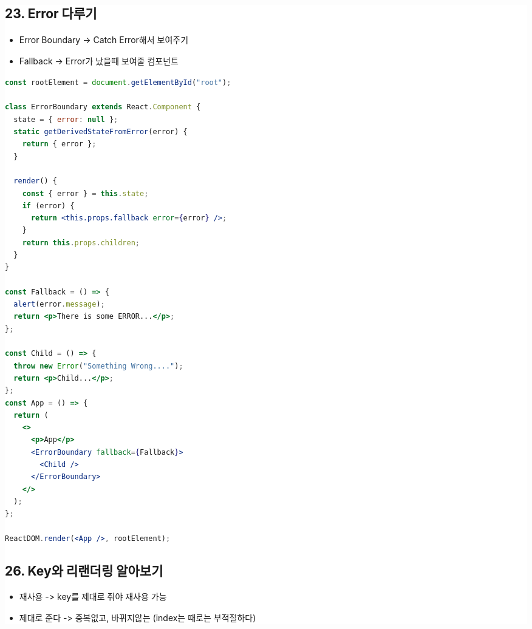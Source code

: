 ## 23. Error 다루기

- Error Boundary -> Catch Error해서 보여주기

- Fallback -> Error가 났을때 보여줄 컴포넌트

```jsx
const rootElement = document.getElementById("root");

class ErrorBoundary extends React.Component {
  state = { error: null };
  static getDerivedStateFromError(error) {
    return { error };
  }

  render() {
    const { error } = this.state;
    if (error) {
      return <this.props.fallback error={error} />;
    }
    return this.props.children;
  }
}

const Fallback = () => {
  alert(error.message);
  return <p>There is some ERROR...</p>;
};

const Child = () => {
  throw new Error("Something Wrong....");
  return <p>Child...</p>;
};
const App = () => {
  return (
    <>
      <p>App</p>
      <ErrorBoundary fallback={Fallback}>
        <Child />
      </ErrorBoundary>
    </>
  );
};

ReactDOM.render(<App />, rootElement);
```

## 26. Key와 리랜더링 알아보기

- 재사용 -> key를 제대로 줘야 재사용 가능

- 제대로 준다 -> 중복없고, 바뀌지않는 (index는 때로는 부적절하다)
